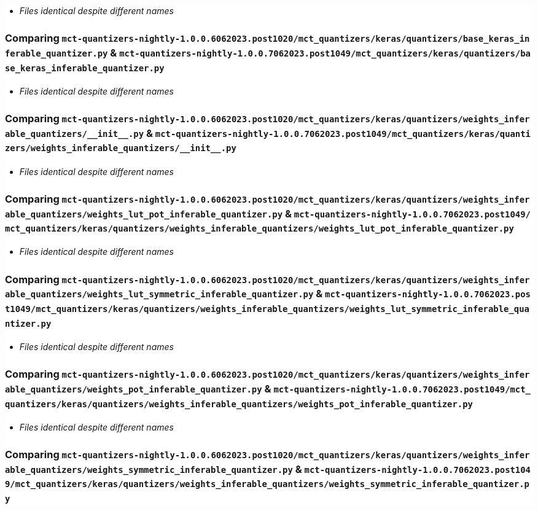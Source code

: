  * *Files identical despite different names*

### Comparing `mct-quantizers-nightly-1.0.0.6062023.post1020/mct_quantizers/keras/quantizers/base_keras_inferable_quantizer.py` & `mct-quantizers-nightly-1.0.0.7062023.post1049/mct_quantizers/keras/quantizers/base_keras_inferable_quantizer.py`

 * *Files identical despite different names*

### Comparing `mct-quantizers-nightly-1.0.0.6062023.post1020/mct_quantizers/keras/quantizers/weights_inferable_quantizers/__init__.py` & `mct-quantizers-nightly-1.0.0.7062023.post1049/mct_quantizers/keras/quantizers/weights_inferable_quantizers/__init__.py`

 * *Files identical despite different names*

### Comparing `mct-quantizers-nightly-1.0.0.6062023.post1020/mct_quantizers/keras/quantizers/weights_inferable_quantizers/weights_lut_pot_inferable_quantizer.py` & `mct-quantizers-nightly-1.0.0.7062023.post1049/mct_quantizers/keras/quantizers/weights_inferable_quantizers/weights_lut_pot_inferable_quantizer.py`

 * *Files identical despite different names*

### Comparing `mct-quantizers-nightly-1.0.0.6062023.post1020/mct_quantizers/keras/quantizers/weights_inferable_quantizers/weights_lut_symmetric_inferable_quantizer.py` & `mct-quantizers-nightly-1.0.0.7062023.post1049/mct_quantizers/keras/quantizers/weights_inferable_quantizers/weights_lut_symmetric_inferable_quantizer.py`

 * *Files identical despite different names*

### Comparing `mct-quantizers-nightly-1.0.0.6062023.post1020/mct_quantizers/keras/quantizers/weights_inferable_quantizers/weights_pot_inferable_quantizer.py` & `mct-quantizers-nightly-1.0.0.7062023.post1049/mct_quantizers/keras/quantizers/weights_inferable_quantizers/weights_pot_inferable_quantizer.py`

 * *Files identical despite different names*

### Comparing `mct-quantizers-nightly-1.0.0.6062023.post1020/mct_quantizers/keras/quantizers/weights_inferable_quantizers/weights_symmetric_inferable_quantizer.py` & `mct-quantizers-nightly-1.0.0.7062023.post1049/mct_quantizers/keras/quantizers/weights_inferable_quantizers/weights_symmetric_inferable_quantizer.py`

